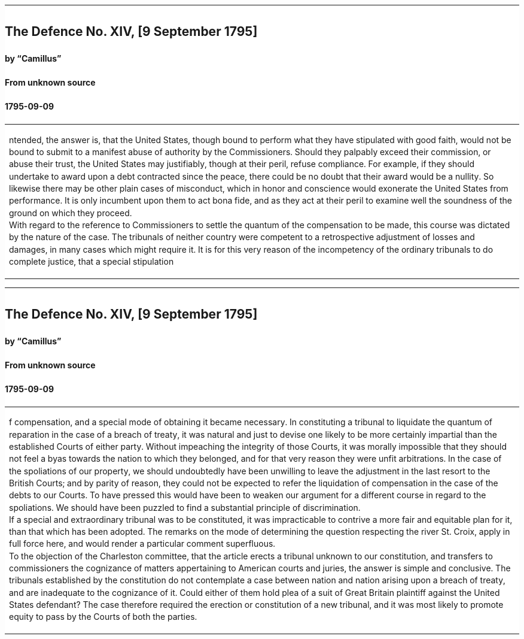 </td></tr></table>

---

## The Defence No. XIV, [9 September 1795]

#### by “Camillus”

#### From unknown source

#### 1795-09-09

<table style="width: 100%;"><tr><td style="width: 50%">

ntended, the answer is, that the United States, though bound to perform what they have stipulated with good faith, would not be bound to submit to a manifest abuse of authority by the Commissioners. Should they palpably exceed their commission, or abuse their trust, the United States may justifiably, though at their peril, refuse compliance. For example, if they should undertake to award upon a debt contracted since the peace, there could be no doubt that their award would be a nullity. So likewise there may be other plain cases of misconduct, which in honor and conscience would exonerate the United States from performance. It is only incumbent upon them to act bona fide, and as they act at their peril to examine well the soundness of the ground on which they proceed.  
With regard to the reference to Commissioners to settle the quantum of the compensation to be made, this course was dictated by the nature of the case. The tribunals of neither country were competent to a retrospective adjustment of losses and damages, in many cases which might require it. It is for this very reason of the incompetency of the ordinary tribunals to do complete justice, that a special stipulation
</td></tr></table>

---

## The Defence No. XIV, [9 September 1795]

#### by “Camillus”

#### From unknown source

#### 1795-09-09

<table style="width: 100%;"><tr><td style="width: 50%">

f compensation, and a special mode of obtaining it became necessary. In constituting a tribunal to liquidate the quantum of reparation in the case of a breach of treaty, it was natural and just to devise one likely to be more certainly impartial than the established Courts of either party. Without impeaching the integrity of those Courts, it was morally impossible that they should not feel a byas towards the nation to which they belonged, and for that very reason they were unfit arbitrations. In the case of the spoliations of our property, we should undoubtedly have been unwilling to leave the adjustment in the last resort to the British Courts; and by parity of reason, they could not be expected to refer the liquidation of compensation in the case of the debts to our Courts. To have pressed this would have been to weaken our argument for a different course in regard to the spoliations. We should have been puzzled to find a substantial principle of discrimination.  
If a special and extraordinary tribunal was to be constituted, it was impracticable to contrive a more fair and equitable plan for it, than that which has been adopted. The remarks on the mode of determining the question respecting the river St. Croix, apply in full force here, and would render a particular comment superfluous.  
To the objection of the Charleston committee, that the article erects a tribunal unknown to our constitution, and transfers to commissioners the cognizance of matters appertaining to American courts and juries, the answer is simple and conclusive. The tribunals established by the constitution do not contemplate a case between nation and nation arising upon a breach of treaty, and are inadequate to the cognizance of it. Could either of them hold plea of a suit of Great Britain plaintiff against the United States defendant? The case therefore required the erection or constitution of a new tribunal, and it was most likely to promote equity to pass by the Courts of both the parties.  